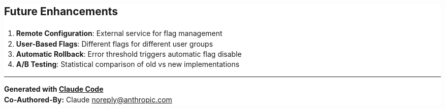 ## Future Enhancements

1. **Remote Configuration**: External service for flag management
2. **User-Based Flags**: Different flags for different user groups
3. **Automatic Rollback**: Error threshold triggers automatic flag disable
4. **A/B Testing**: Statistical comparison of old vs new implementations

---

**Generated with [Claude Code](https://claude.ai/code)**  
**Co-Authored-By:** Claude <noreply@anthropic.com>